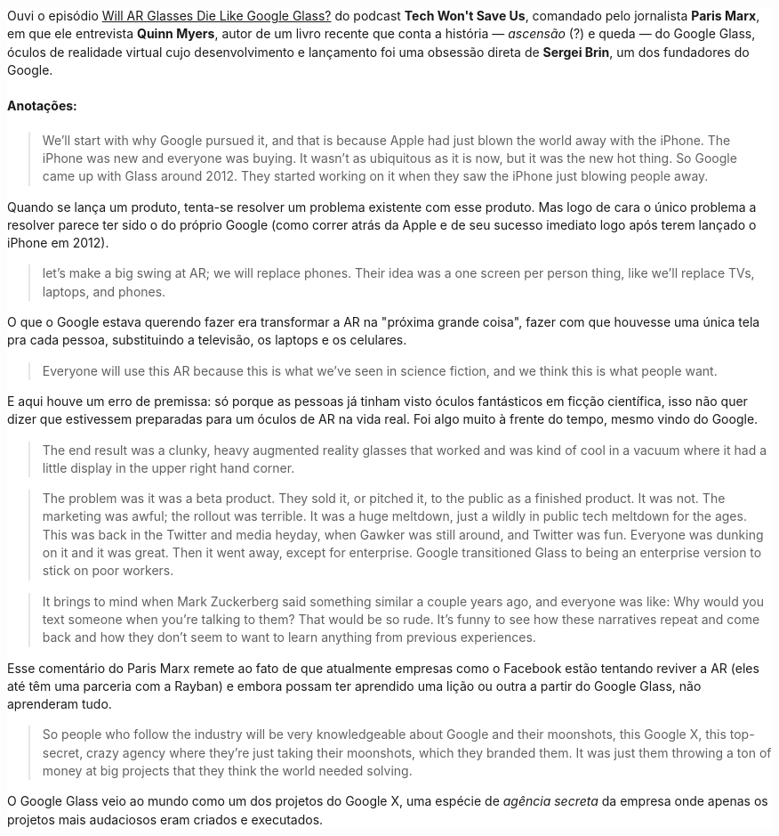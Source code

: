Ouvi o episódio [Will AR Glasses Die Like Google Glass?](https://techwontsave.us/episode/152_will_ar_glasses_die_like_google_glass_w_quinn_myers) do podcast **Tech Won't Save Us**, comandado pelo jornalista **Paris Marx**, em que ele entrevista **Quinn Myers**, autor de um livro recente que conta a história — *ascensão* (?) e queda — do Google Glass, óculos de realidade virtual cujo desenvolvimento e lançamento foi uma obsessão direta de **Sergei Brin**, um dos fundadores do Google.

#### Anotações:

> We’ll start with why Google pursued it, and that is because Apple had just blown the world away with the iPhone. The iPhone was new and everyone was buying. It wasn’t as ubiquitous as it is now, but it was the new hot thing. So Google came up with Glass around 2012. They started working on it when they saw the iPhone just blowing people away.

Quando se lança um produto, tenta-se resolver um problema existente com esse produto. Mas logo de cara o único problema a resolver parece ter sido o do próprio Google (como correr atrás da Apple e de seu sucesso imediato logo após terem lançado o iPhone em 2012). 

> let’s make a big swing at AR; we will replace phones. Their idea was a one screen per person thing, like we’ll replace TVs, laptops, and phones.

O que o Google estava querendo fazer era transformar a AR na "próxima grande coisa", fazer com que houvesse uma única tela pra cada pessoa, substituindo a televisão, os laptops e os celulares.

> Everyone will use this AR because this is what we’ve seen in science fiction, and we think this is what people want.

E aqui houve um erro de premissa: só porque as pessoas já tinham visto óculos fantásticos em ficção científica, isso não quer dizer que estivessem preparadas para um óculos de AR na vida real. Foi algo muito à frente do tempo, mesmo vindo do Google.

> The end result was a clunky, heavy augmented reality glasses that worked and was kind of cool in a vacuum where it had a little display in the upper right hand corner.


> The problem was it was a beta product. They sold it, or pitched it, to the public as a finished product. It was not. The marketing was awful; the rollout was terrible. It was a huge meltdown, just a  wildly in public tech meltdown for the ages. This was back in the Twitter and media heyday, when Gawker was still around, and Twitter was fun. Everyone was dunking on it and it was great. Then it went away, except for enterprise. Google transitioned Glass to being an enterprise version to stick on poor workers.


> It brings to mind when Mark Zuckerberg said something similar a couple years ago, and everyone was like: Why would you text someone when you’re talking to them? That would be so rude. It’s funny to see how these narratives repeat and come back and how they don’t seem to want to learn anything from previous experiences.

Esse comentário do Paris Marx remete ao fato de que atualmente empresas como o Facebook estão tentando reviver a AR (eles até têm uma parceria com a Rayban) e embora possam ter aprendido uma lição ou outra a partir do Google Glass, não aprenderam tudo.


> So people who follow the industry will be very knowledgeable about Google and their moonshots, this Google X, this top-secret, crazy agency where they’re just taking their moonshots, which they branded them. It was just them throwing a ton of money at big projects that they think the world needed solving.

O Google Glass veio ao mundo como um dos projetos do Google X, uma espécie de _agência secreta_ da empresa onde apenas os projetos mais audaciosos eram criados e executados.
